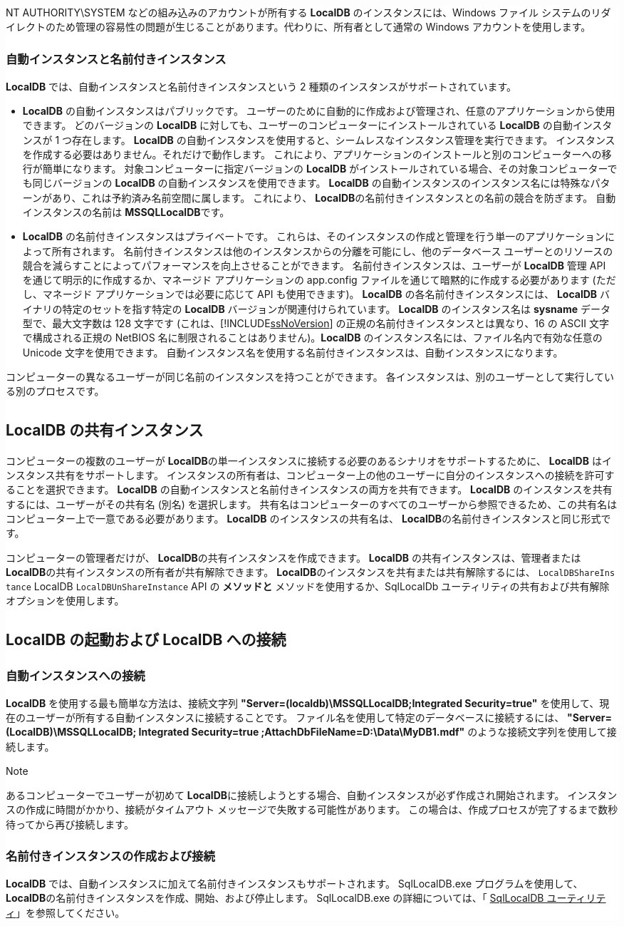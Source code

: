  NT AUTHORITY\SYSTEM などの組み込みのアカウントが所有する **LocalDB** のインスタンスには、Windows ファイル システムのリダイレクトのため管理の容易性の問題が生じることがあります。代わりに、所有者として通常の Windows アカウントを使用します。  
  
### <a name="automatic-and-named-instances"></a>自動インスタンスと名前付きインスタンス  
 **LocalDB** では、自動インスタンスと名前付きインスタンスという 2 種類のインスタンスがサポートされています。  
  
-   **LocalDB** の自動インスタンスはパブリックです。 ユーザーのために自動的に作成および管理され、任意のアプリケーションから使用できます。 どのバージョンの **LocalDB** に対しても、ユーザーのコンピューターにインストールされている **LocalDB** の自動インスタンスが 1 つ存在します。 **LocalDB** の自動インスタンスを使用すると、シームレスなインスタンス管理を実行できます。 インスタンスを作成する必要はありません。それだけで動作します。 これにより、アプリケーションのインストールと別のコンピューターへの移行が簡単になります。 対象コンピューターに指定バージョンの **LocalDB** がインストールされている場合、その対象コンピューターでも同じバージョンの **LocalDB** の自動インスタンスを使用できます。 **LocalDB** の自動インスタンスのインスタンス名には特殊なパターンがあり、これは予約済み名前空間に属します。 これにより、 **LocalDB**の名前付きインスタンスとの名前の競合を防ぎます。 自動インスタンスの名前は **MSSQLLocalDB**です。  
  
-   **LocalDB** の名前付きインスタンスはプライベートです。 これらは、そのインスタンスの作成と管理を行う単一のアプリケーションによって所有されます。 名前付きインスタンスは他のインスタンスからの分離を可能にし、他のデータベース ユーザーとのリソースの競合を減らすことによってパフォーマンスを向上させることができます。 名前付きインスタンスは、ユーザーが **LocalDB** 管理 API を通じて明示的に作成するか、マネージド アプリケーションの app.config ファイルを通じて暗黙的に作成する必要があります (ただし、マネージド アプリケーションでは必要に応じて API も使用できます)。 **LocalDB** の各名前付きインスタンスには、 **LocalDB** バイナリの特定のセットを指す特定の **LocalDB** バージョンが関連付けられています。 **LocalDB** のインスタンス名は **sysname** データ型で、最大文字数は 128 文字です (これは、[!INCLUDE[ssNoVersion](../../includes/ssnoversion-md.md)] の正規の名前付きインスタンスとは異なり、16 の ASCII 文字で構成される正規の NetBIOS 名に制限されることはありません)。**LocalDB** のインスタンス名には、ファイル名内で有効な任意の Unicode 文字を使用できます。  自動インスタンス名を使用する名前付きインスタンスは、自動インスタンスになります。  
  
 コンピューターの異なるユーザーが同じ名前のインスタンスを持つことができます。 各インスタンスは、別のユーザーとして実行している別のプロセスです。  
  
## <a name="shared-instances-of-localdb"></a>LocalDB の共有インスタンス  
 コンピューターの複数のユーザーが **LocalDB**の単一インスタンスに接続する必要のあるシナリオをサポートするために、 **LocalDB** はインスタンス共有をサポートします。 インスタンスの所有者は、コンピューター上の他のユーザーに自分のインスタンスへの接続を許可することを選択できます。 **LocalDB** の自動インスタンスと名前付きインスタンスの両方を共有できます。 **LocalDB** のインスタンスを共有するには、ユーザーがその共有名 (別名) を選択します。 共有名はコンピューターのすべてのユーザーから参照できるため、この共有名はコンピューター上で一意である必要があります。 **LocalDB** のインスタンスの共有名は、 **LocalDB**の名前付きインスタンスと同じ形式です。  
  
 コンピューターの管理者だけが、 **LocalDB**の共有インスタンスを作成できます。 **LocalDB** の共有インスタンスは、管理者または **LocalDB**の共有インスタンスの所有者が共有解除できます。 **LocalDB**のインスタンスを共有または共有解除するには、 `LocalDBShareInstance` LocalDB `LocalDBUnShareInstance` API の **メソッドと** メソッドを使用するか、SqlLocalDb ユーティリティの共有および共有解除オプションを使用します。  
  
## <a name="starting-localdb-and-connecting-to-localdb"></a>LocalDB の起動および LocalDB への接続  
  
### <a name="connecting-to-the-automatic-instance"></a>自動インスタンスへの接続  
 **LocalDB** を使用する最も簡単な方法は、接続文字列 **"Server=(localdb)\MSSQLLocalDB;Integrated Security=true"** を使用して、現在のユーザーが所有する自動インスタンスに接続することです。 ファイル名を使用して特定のデータベースに接続するには、 **"Server=(LocalDB)\MSSQLLocalDB; Integrated Security=true ;AttachDbFileName=D:\Data\MyDB1.mdf"** のような接続文字列を使用して接続します。  
  
> [!NOTE]  
>  あるコンピューターでユーザーが初めて **LocalDB**に接続しようとする場合、自動インスタンスが必ず作成され開始されます。 インスタンスの作成に時間がかかり、接続がタイムアウト メッセージで失敗する可能性があります。 この場合は、作成プロセスが完了するまで数秒待ってから再び接続します。  
  
### <a name="creating-and-connecting-to-a-named-instances"></a>名前付きインスタンスの作成および接続  
 **LocalDB** では、自動インスタンスに加えて名前付きインスタンスもサポートされます。 SqlLocalDB.exe プログラムを使用して、 **LocalDB**の名前付きインスタンスを作成、開始、および停止します。 SqlLocalDB.exe の詳細については、「 [SqlLocalDB ユーティリティ](../../tools/sqllocaldb-utility.md)」を参照してください。  
  